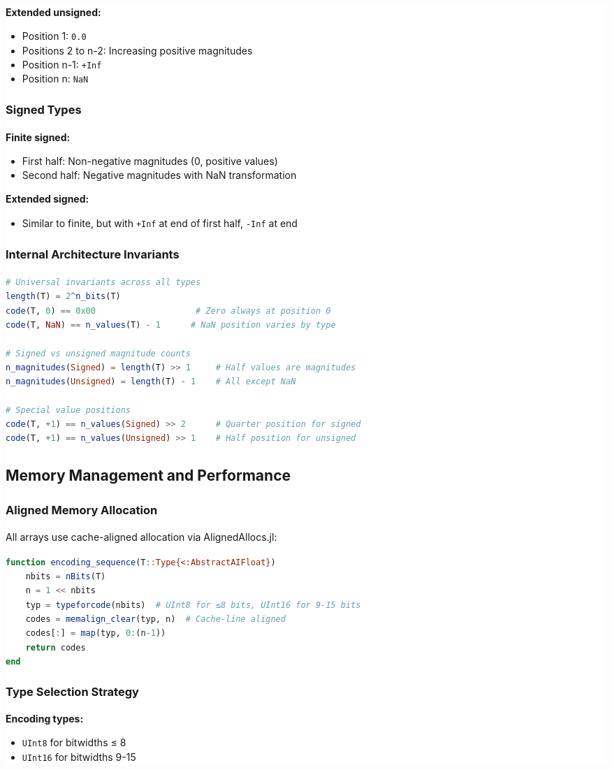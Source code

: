 **Extended unsigned:**
- Position 1: `0.0`
- Positions 2 to n-2: Increasing positive magnitudes  
- Position n-1: `+Inf`
- Position n: `NaN`

### Signed Types

**Finite signed:**
- First half: Non-negative magnitudes (0, positive values)
- Second half: Negative magnitudes with NaN transformation

**Extended signed:**
- Similar to finite, but with `+Inf` at end of first half, `-Inf` at end

### Internal Architecture Invariants

```julia
# Universal invariants across all types
length(T) = 2^n_bits(T)
code(T, 0) == 0x00                    # Zero always at position 0
code(T, NaN) == n_values(T) - 1      # NaN position varies by type

# Signed vs unsigned magnitude counts  
n_magnitudes(Signed) = length(T) >> 1     # Half values are magnitudes
n_magnitudes(Unsigned) = length(T) - 1    # All except NaN

# Special value positions
code(T, +1) == n_values(Signed) >> 2      # Quarter position for signed
code(T, +1) == n_values(Unsigned) >> 1    # Half position for unsigned
```

## Memory Management and Performance

### Aligned Memory Allocation

All arrays use cache-aligned allocation via AlignedAllocs.jl:

```julia
function encoding_sequence(T::Type{<:AbstractAIFloat})
    nbits = nBits(T)
    n = 1 << nbits
    typ = typeforcode(nbits)  # UInt8 for ≤8 bits, UInt16 for 9-15 bits
    codes = memalign_clear(typ, n)  # Cache-line aligned
    codes[:] = map(typ, 0:(n-1))
    return codes
end
```

### Type Selection Strategy

**Encoding types:**
- `UInt8` for bitwidths ≤ 8
- `UInt16` for bitwidths 9-15
